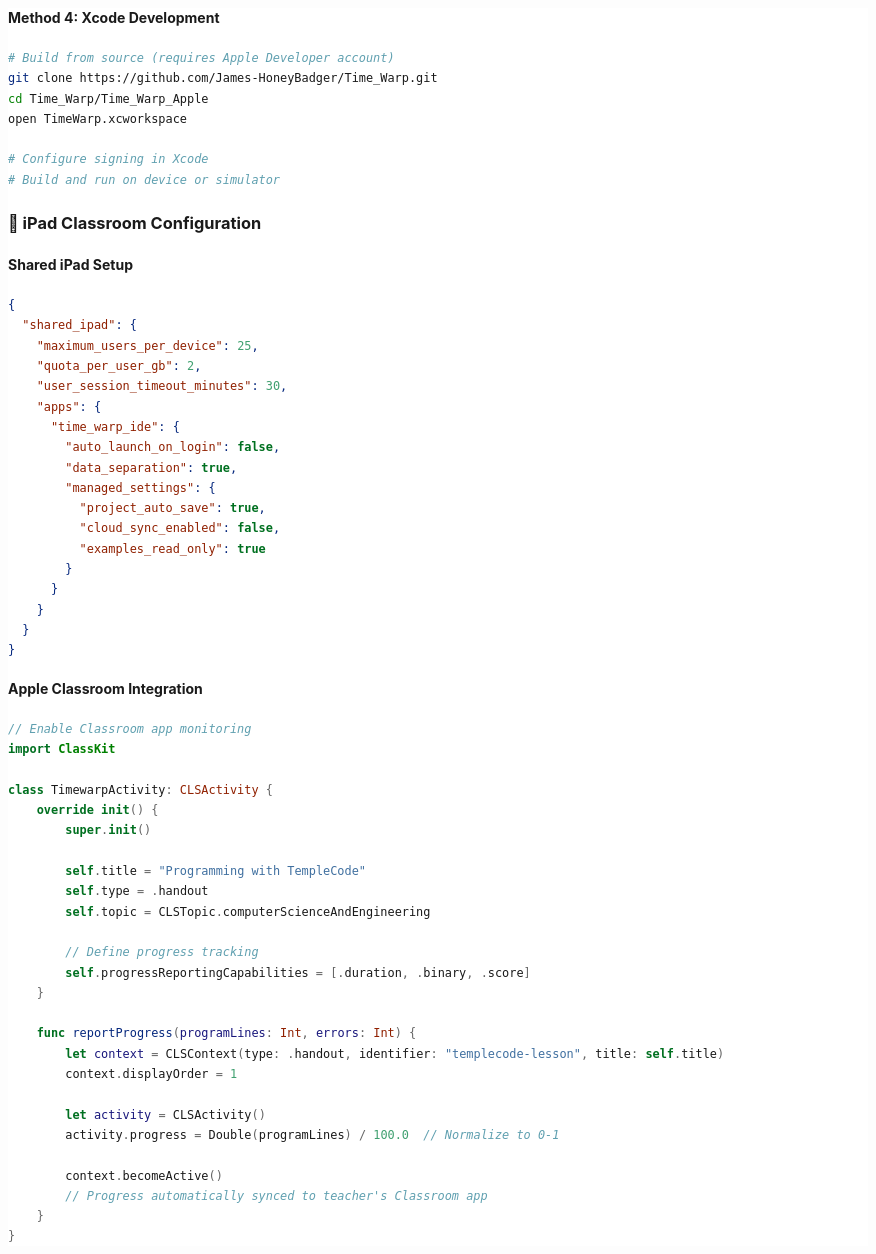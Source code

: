 #### **Method 4: Xcode Development** 
```bash
# Build from source (requires Apple Developer account)
git clone https://github.com/James-HoneyBadger/Time_Warp.git
cd Time_Warp/Time_Warp_Apple
open TimeWarp.xcworkspace

# Configure signing in Xcode
# Build and run on device or simulator
```

### **📱 iPad Classroom Configuration**

#### **Shared iPad Setup**
```json
{
  "shared_ipad": {
    "maximum_users_per_device": 25,
    "quota_per_user_gb": 2,
    "user_session_timeout_minutes": 30,
    "apps": {
      "time_warp_ide": {
        "auto_launch_on_login": false,
        "data_separation": true,
        "managed_settings": {
          "project_auto_save": true,
          "cloud_sync_enabled": false,
          "examples_read_only": true
        }
      }
    }
  }
}
```

#### **Apple Classroom Integration**
```swift
// Enable Classroom app monitoring
import ClassKit

class TimewarpActivity: CLSActivity {
    override init() {
        super.init()
        
        self.title = "Programming with TempleCode"
        self.type = .handout
        self.topic = CLSTopic.computerScienceAndEngineering
        
        // Define progress tracking
        self.progressReportingCapabilities = [.duration, .binary, .score]
    }
    
    func reportProgress(programLines: Int, errors: Int) {
        let context = CLSContext(type: .handout, identifier: "templecode-lesson", title: self.title)
        context.displayOrder = 1
        
        let activity = CLSActivity()
        activity.progress = Double(programLines) / 100.0  // Normalize to 0-1
        
        context.becomeActive()
        // Progress automatically synced to teacher's Classroom app
    }
}
```